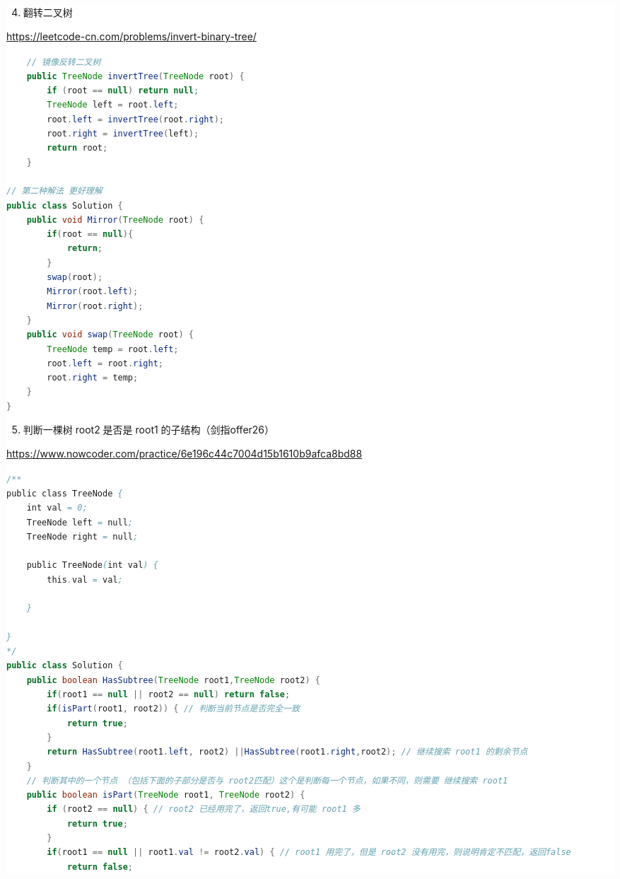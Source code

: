 
4. 翻转二叉树

https://leetcode-cn.com/problems/invert-binary-tree/

```java
    // 镜像反转二叉树
    public TreeNode invertTree(TreeNode root) {
        if (root == null) return null;
        TreeNode left = root.left;
        root.left = invertTree(root.right);
        root.right = invertTree(left);
        return root;
    }

// 第二种解法 更好理解
public class Solution {
    public void Mirror(TreeNode root) {
        if(root == null){
            return;
        }
        swap(root);
        Mirror(root.left);
        Mirror(root.right);
    }
    public void swap(TreeNode root) {
        TreeNode temp = root.left;
        root.left = root.right;
        root.right = temp;
    }
}

```

5. 判断一棵树 root2 是否是  root1 的子结构（剑指offer26）

https://www.nowcoder.com/practice/6e196c44c7004d15b1610b9afca8bd88

```java
/**
public class TreeNode {
    int val = 0;
    TreeNode left = null;
    TreeNode right = null;

    public TreeNode(int val) {
        this.val = val;

    }

}
*/
public class Solution {
    public boolean HasSubtree(TreeNode root1,TreeNode root2) {
        if(root1 == null || root2 == null) return false;
        if(isPart(root1, root2)) { // 判断当前节点是否完全一致
            return true;
        }
        return HasSubtree(root1.left, root2) ||HasSubtree(root1.right,root2); // 继续搜索 root1 的剩余节点
    }
    // 判断其中的一个节点 （包括下面的子部分是否与 root2匹配）这个是判断每一个节点，如果不同，则需要 继续搜索 root1
    public boolean isPart(TreeNode root1, TreeNode root2) {
        if (root2 == null) { // root2 已经用完了，返回true,有可能 root1 多
            return true;
        }
        if(root1 == null || root1.val != root2.val) { // root1 用完了，但是 root2 没有用完，则说明肯定不匹配，返回false
            return false;
```
